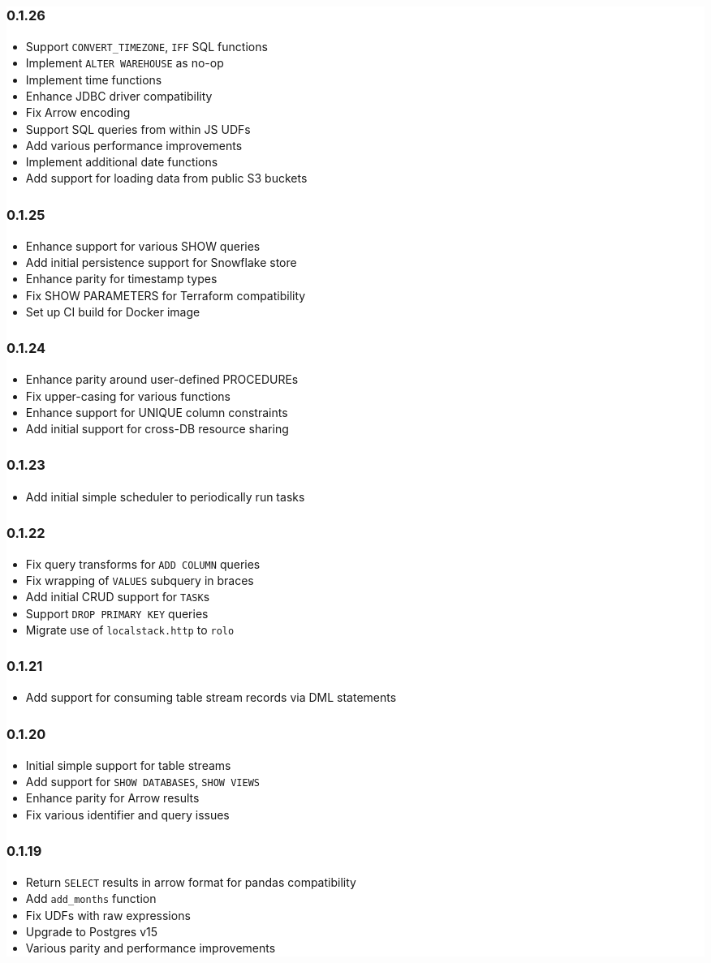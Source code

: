 ### 0.1.26
- Support `CONVERT_TIMEZONE`, `IFF` SQL functions
- Implement `ALTER WAREHOUSE` as no-op
- Implement time functions
- Enhance JDBC driver compatibility
- Fix Arrow encoding
- Support SQL queries from within JS UDFs
- Add various performance improvements
- Implement additional date functions
- Add support for loading data from public S3 buckets

### 0.1.25
- Enhance support for various SHOW queries
- Add initial persistence support for Snowflake store
- Enhance parity for timestamp types
- Fix SHOW PARAMETERS for Terraform compatibility
- Set up CI build for Docker image

### 0.1.24
- Enhance parity around user-defined PROCEDUREs
- Fix upper-casing for various functions
- Enhance support for UNIQUE column constraints
- Add initial support for cross-DB resource sharing

### 0.1.23
- Add initial simple scheduler to periodically run tasks

### 0.1.22
- Fix query transforms for `ADD COLUMN` queries
- Fix wrapping of `VALUES` subquery in braces
- Add initial CRUD support for `TASK`s
- Support `DROP PRIMARY KEY` queries
- Migrate use of `localstack.http` to `rolo`

### 0.1.21
- Add support for consuming table stream records via DML statements

### 0.1.20
- Initial simple support for table streams
- Add support for `SHOW DATABASES`, `SHOW VIEWS`
- Enhance parity for Arrow results
- Fix various identifier and query issues

### 0.1.19
- Return `SELECT` results in arrow format for pandas compatibility
- Add `add_months` function
- Fix UDFs with raw expressions
- Upgrade to Postgres v15
- Various parity and performance improvements
